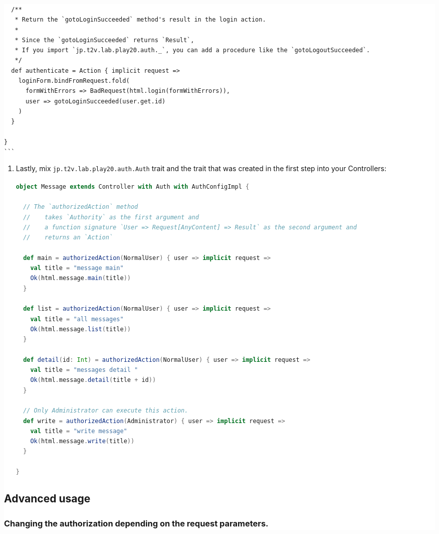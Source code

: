       /**
       * Return the `gotoLoginSucceeded` method's result in the login action.
       *
       * Since the `gotoLoginSucceeded` returns `Result`,
       * If you import `jp.t2v.lab.play20.auth._`, you can add a procedure like the `gotoLogoutSucceeded`.
       */
      def authenticate = Action { implicit request =>
        loginForm.bindFromRequest.fold(
          formWithErrors => BadRequest(html.login(formWithErrors)),
          user => gotoLoginSucceeded(user.get.id)
        )
      }

    }
    ```

1. Lastly, mix `jp.t2v.lab.play20.auth.Auth` trait and the trait that was created in the first step
   into your Controllers:

    ```scala
    object Message extends Controller with Auth with AuthConfigImpl {

      // The `authorizedAction` method
      //    takes `Authority` as the first argument and
      //    a function signature `User => Request[AnyContent] => Result` as the second argument and
      //    returns an `Action`

      def main = authorizedAction(NormalUser) { user => implicit request =>
        val title = "message main"
        Ok(html.message.main(title))
      }

      def list = authorizedAction(NormalUser) { user => implicit request =>
        val title = "all messages"
        Ok(html.message.list(title))
      }

      def detail(id: Int) = authorizedAction(NormalUser) { user => implicit request =>
        val title = "messages detail "
        Ok(html.message.detail(title + id))
      }

      // Only Administrator can execute this action.
      def write = authorizedAction(Administrator) { user => implicit request =>
        val title = "write message"
        Ok(html.message.write(title))
      }

    }
    ```


Advanced usage
---------------------------------------

### Changing the authorization depending on the request parameters.
